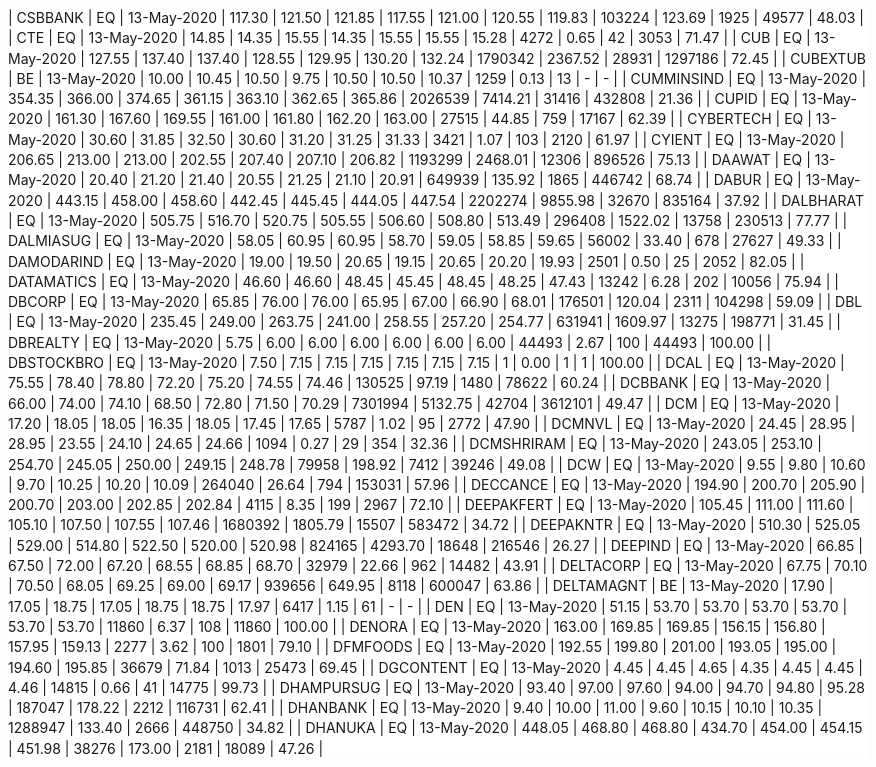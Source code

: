 | CSBBANK | EQ | 13-May-2020 | 117.30 | 121.50 | 121.85 | 117.55 | 121.00 | 120.55 | 119.83 | 103224 | 123.69 | 1925 | 49577 | 48.03 |
| CTE | EQ | 13-May-2020 | 14.85 | 14.35 | 15.55 | 14.35 | 15.55 | 15.55 | 15.28 | 4272 | 0.65 | 42 | 3053 | 71.47 |
| CUB | EQ | 13-May-2020 | 127.55 | 137.40 | 137.40 | 128.55 | 129.95 | 130.20 | 132.24 | 1790342 | 2367.52 | 28931 | 1297186 | 72.45 |
| CUBEXTUB | BE | 13-May-2020 | 10.00 | 10.45 | 10.50 | 9.75 | 10.50 | 10.50 | 10.37 | 1259 | 0.13 | 13 | - | - |
| CUMMINSIND | EQ | 13-May-2020 | 354.35 | 366.00 | 374.65 | 361.15 | 363.10 | 362.65 | 365.86 | 2026539 | 7414.21 | 31416 | 432808 | 21.36 |
| CUPID | EQ | 13-May-2020 | 161.30 | 167.60 | 169.55 | 161.00 | 161.80 | 162.20 | 163.00 | 27515 | 44.85 | 759 | 17167 | 62.39 |
| CYBERTECH | EQ | 13-May-2020 | 30.60 | 31.85 | 32.50 | 30.60 | 31.20 | 31.25 | 31.33 | 3421 | 1.07 | 103 | 2120 | 61.97 |
| CYIENT | EQ | 13-May-2020 | 206.65 | 213.00 | 213.00 | 202.55 | 207.40 | 207.10 | 206.82 | 1193299 | 2468.01 | 12306 | 896526 | 75.13 |
| DAAWAT | EQ | 13-May-2020 | 20.40 | 21.20 | 21.40 | 20.55 | 21.25 | 21.10 | 20.91 | 649939 | 135.92 | 1865 | 446742 | 68.74 |
| DABUR | EQ | 13-May-2020 | 443.15 | 458.00 | 458.60 | 442.45 | 445.45 | 444.05 | 447.54 | 2202274 | 9855.98 | 32670 | 835164 | 37.92 |
| DALBHARAT | EQ | 13-May-2020 | 505.75 | 516.70 | 520.75 | 505.55 | 506.60 | 508.80 | 513.49 | 296408 | 1522.02 | 13758 | 230513 | 77.77 |
| DALMIASUG | EQ | 13-May-2020 | 58.05 | 60.95 | 60.95 | 58.70 | 59.05 | 58.85 | 59.65 | 56002 | 33.40 | 678 | 27627 | 49.33 |
| DAMODARIND | EQ | 13-May-2020 | 19.00 | 19.50 | 20.65 | 19.15 | 20.65 | 20.20 | 19.93 | 2501 | 0.50 | 25 | 2052 | 82.05 |
| DATAMATICS | EQ | 13-May-2020 | 46.60 | 46.60 | 48.45 | 45.45 | 48.45 | 48.25 | 47.43 | 13242 | 6.28 | 202 | 10056 | 75.94 |
| DBCORP | EQ | 13-May-2020 | 65.85 | 76.00 | 76.00 | 65.95 | 67.00 | 66.90 | 68.01 | 176501 | 120.04 | 2311 | 104298 | 59.09 |
| DBL | EQ | 13-May-2020 | 235.45 | 249.00 | 263.75 | 241.00 | 258.55 | 257.20 | 254.77 | 631941 | 1609.97 | 13275 | 198771 | 31.45 |
| DBREALTY | EQ | 13-May-2020 | 5.75 | 6.00 | 6.00 | 6.00 | 6.00 | 6.00 | 6.00 | 44493 | 2.67 | 100 | 44493 | 100.00 |
| DBSTOCKBRO | EQ | 13-May-2020 | 7.50 | 7.15 | 7.15 | 7.15 | 7.15 | 7.15 | 7.15 | 1 | 0.00 | 1 | 1 | 100.00 |
| DCAL | EQ | 13-May-2020 | 75.55 | 78.40 | 78.80 | 72.20 | 75.20 | 74.55 | 74.46 | 130525 | 97.19 | 1480 | 78622 | 60.24 |
| DCBBANK | EQ | 13-May-2020 | 66.00 | 74.00 | 74.10 | 68.50 | 72.80 | 71.50 | 70.29 | 7301994 | 5132.75 | 42704 | 3612101 | 49.47 |
| DCM | EQ | 13-May-2020 | 17.20 | 18.05 | 18.05 | 16.35 | 18.05 | 17.45 | 17.65 | 5787 | 1.02 | 95 | 2772 | 47.90 |
| DCMNVL | EQ | 13-May-2020 | 24.45 | 28.95 | 28.95 | 23.55 | 24.10 | 24.65 | 24.66 | 1094 | 0.27 | 29 | 354 | 32.36 |
| DCMSHRIRAM | EQ | 13-May-2020 | 243.05 | 253.10 | 254.70 | 245.05 | 250.00 | 249.15 | 248.78 | 79958 | 198.92 | 7412 | 39246 | 49.08 |
| DCW | EQ | 13-May-2020 | 9.55 | 9.80 | 10.60 | 9.70 | 10.25 | 10.20 | 10.09 | 264040 | 26.64 | 794 | 153031 | 57.96 |
| DECCANCE | EQ | 13-May-2020 | 194.90 | 200.70 | 205.90 | 200.70 | 203.00 | 202.85 | 202.84 | 4115 | 8.35 | 199 | 2967 | 72.10 |
| DEEPAKFERT | EQ | 13-May-2020 | 105.45 | 111.00 | 111.60 | 105.10 | 107.50 | 107.55 | 107.46 | 1680392 | 1805.79 | 15507 | 583472 | 34.72 |
| DEEPAKNTR | EQ | 13-May-2020 | 510.30 | 525.05 | 529.00 | 514.80 | 522.50 | 520.00 | 520.98 | 824165 | 4293.70 | 18648 | 216546 | 26.27 |
| DEEPIND | EQ | 13-May-2020 | 66.85 | 67.50 | 72.00 | 67.20 | 68.55 | 68.85 | 68.70 | 32979 | 22.66 | 962 | 14482 | 43.91 |
| DELTACORP | EQ | 13-May-2020 | 67.75 | 70.10 | 70.50 | 68.05 | 69.25 | 69.00 | 69.17 | 939656 | 649.95 | 8118 | 600047 | 63.86 |
| DELTAMAGNT | BE | 13-May-2020 | 17.90 | 17.05 | 18.75 | 17.05 | 18.75 | 18.75 | 17.97 | 6417 | 1.15 | 61 | - | - |
| DEN | EQ | 13-May-2020 | 51.15 | 53.70 | 53.70 | 53.70 | 53.70 | 53.70 | 53.70 | 11860 | 6.37 | 108 | 11860 | 100.00 |
| DENORA | EQ | 13-May-2020 | 163.00 | 169.85 | 169.85 | 156.15 | 156.80 | 157.95 | 159.13 | 2277 | 3.62 | 100 | 1801 | 79.10 |
| DFMFOODS | EQ | 13-May-2020 | 192.55 | 199.80 | 201.00 | 193.05 | 195.00 | 194.60 | 195.85 | 36679 | 71.84 | 1013 | 25473 | 69.45 |
| DGCONTENT | EQ | 13-May-2020 | 4.45 | 4.45 | 4.65 | 4.35 | 4.45 | 4.45 | 4.46 | 14815 | 0.66 | 41 | 14775 | 99.73 |
| DHAMPURSUG | EQ | 13-May-2020 | 93.40 | 97.00 | 97.60 | 94.00 | 94.70 | 94.80 | 95.28 | 187047 | 178.22 | 2212 | 116731 | 62.41 |
| DHANBANK | EQ | 13-May-2020 | 9.40 | 10.00 | 11.00 | 9.60 | 10.15 | 10.10 | 10.35 | 1288947 | 133.40 | 2666 | 448750 | 34.82 |
| DHANUKA | EQ | 13-May-2020 | 448.05 | 468.80 | 468.80 | 434.70 | 454.00 | 454.15 | 451.98 | 38276 | 173.00 | 2181 | 18089 | 47.26 |